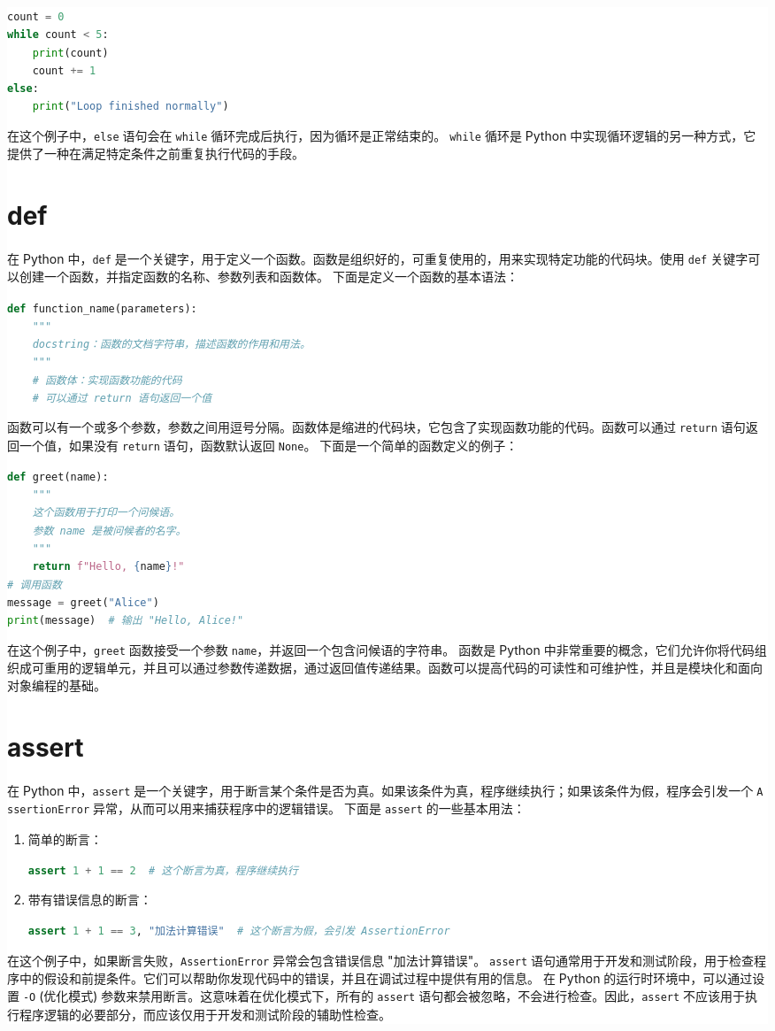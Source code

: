 ```python
count = 0
while count < 5:
    print(count)
    count += 1
else:
    print("Loop finished normally")
```
在这个例子中，`else` 语句会在 `while` 循环完成后执行，因为循环是正常结束的。
`while` 循环是 Python 中实现循环逻辑的另一种方式，它提供了一种在满足特定条件之前重复执行代码的手段。

# def
在 Python 中，`def` 是一个关键字，用于定义一个函数。函数是组织好的，可重复使用的，用来实现特定功能的代码块。使用 `def` 关键字可以创建一个函数，并指定函数的名称、参数列表和函数体。
下面是定义一个函数的基本语法：
```python
def function_name(parameters):
    """
    docstring：函数的文档字符串，描述函数的作用和用法。
    """
    # 函数体：实现函数功能的代码
    # 可以通过 return 语句返回一个值
```
函数可以有一个或多个参数，参数之间用逗号分隔。函数体是缩进的代码块，它包含了实现函数功能的代码。函数可以通过 `return` 语句返回一个值，如果没有 `return` 语句，函数默认返回 `None`。
下面是一个简单的函数定义的例子：
```python
def greet(name):
    """
    这个函数用于打印一个问候语。
    参数 name 是被问候者的名字。
    """
    return f"Hello, {name}!"
# 调用函数
message = greet("Alice")
print(message)  # 输出 "Hello, Alice!"
```
在这个例子中，`greet` 函数接受一个参数 `name`，并返回一个包含问候语的字符串。
函数是 Python 中非常重要的概念，它们允许你将代码组织成可重用的逻辑单元，并且可以通过参数传递数据，通过返回值传递结果。函数可以提高代码的可读性和可维护性，并且是模块化和面向对象编程的基础。

# assert
在 Python 中，`assert` 是一个关键字，用于断言某个条件是否为真。如果该条件为真，程序继续执行；如果该条件为假，程序会引发一个 `AssertionError` 异常，从而可以用来捕获程序中的逻辑错误。
下面是 `assert` 的一些基本用法：
1. 简单的断言：
   ```python
   assert 1 + 1 == 2  # 这个断言为真，程序继续执行
   ```
2. 带有错误信息的断言：
   ```python
   assert 1 + 1 == 3, "加法计算错误"  # 这个断言为假，会引发 AssertionError
   ```
在这个例子中，如果断言失败，`AssertionError` 异常会包含错误信息 "加法计算错误"。
`assert` 语句通常用于开发和测试阶段，用于检查程序中的假设和前提条件。它们可以帮助你发现代码中的错误，并且在调试过程中提供有用的信息。
在 Python 的运行时环境中，可以通过设置 `-O` (优化模式) 参数来禁用断言。这意味着在优化模式下，所有的 `assert` 语句都会被忽略，不会进行检查。因此，`assert` 不应该用于执行程序逻辑的必要部分，而应该仅用于开发和测试阶段的辅助性检查。
